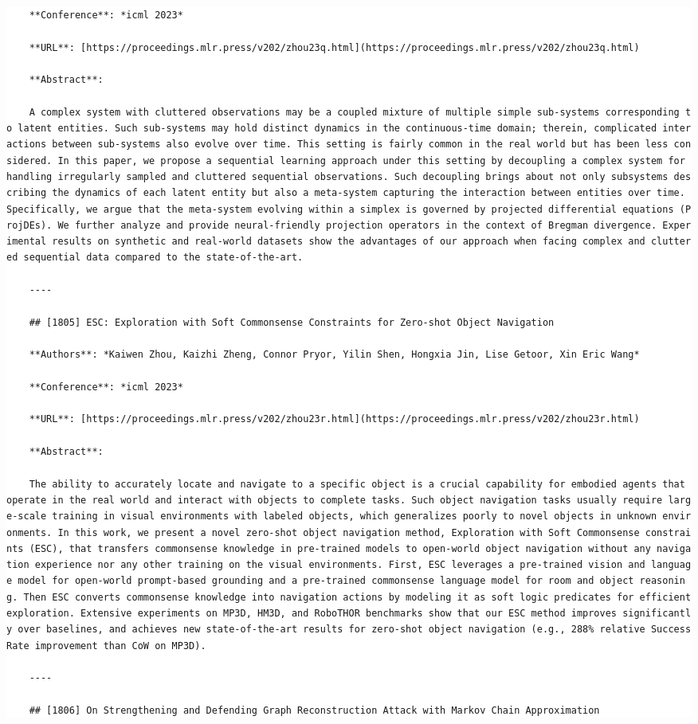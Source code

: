        **Conference**: *icml 2023*

        **URL**: [https://proceedings.mlr.press/v202/zhou23q.html](https://proceedings.mlr.press/v202/zhou23q.html)

        **Abstract**:

        A complex system with cluttered observations may be a coupled mixture of multiple simple sub-systems corresponding to latent entities. Such sub-systems may hold distinct dynamics in the continuous-time domain; therein, complicated interactions between sub-systems also evolve over time. This setting is fairly common in the real world but has been less considered. In this paper, we propose a sequential learning approach under this setting by decoupling a complex system for handling irregularly sampled and cluttered sequential observations. Such decoupling brings about not only subsystems describing the dynamics of each latent entity but also a meta-system capturing the interaction between entities over time. Specifically, we argue that the meta-system evolving within a simplex is governed by projected differential equations (ProjDEs). We further analyze and provide neural-friendly projection operators in the context of Bregman divergence. Experimental results on synthetic and real-world datasets show the advantages of our approach when facing complex and cluttered sequential data compared to the state-of-the-art.

        ----

        ## [1805] ESC: Exploration with Soft Commonsense Constraints for Zero-shot Object Navigation

        **Authors**: *Kaiwen Zhou, Kaizhi Zheng, Connor Pryor, Yilin Shen, Hongxia Jin, Lise Getoor, Xin Eric Wang*

        **Conference**: *icml 2023*

        **URL**: [https://proceedings.mlr.press/v202/zhou23r.html](https://proceedings.mlr.press/v202/zhou23r.html)

        **Abstract**:

        The ability to accurately locate and navigate to a specific object is a crucial capability for embodied agents that operate in the real world and interact with objects to complete tasks. Such object navigation tasks usually require large-scale training in visual environments with labeled objects, which generalizes poorly to novel objects in unknown environments. In this work, we present a novel zero-shot object navigation method, Exploration with Soft Commonsense constraints (ESC), that transfers commonsense knowledge in pre-trained models to open-world object navigation without any navigation experience nor any other training on the visual environments. First, ESC leverages a pre-trained vision and language model for open-world prompt-based grounding and a pre-trained commonsense language model for room and object reasoning. Then ESC converts commonsense knowledge into navigation actions by modeling it as soft logic predicates for efficient exploration. Extensive experiments on MP3D, HM3D, and RoboTHOR benchmarks show that our ESC method improves significantly over baselines, and achieves new state-of-the-art results for zero-shot object navigation (e.g., 288% relative Success Rate improvement than CoW on MP3D).

        ----

        ## [1806] On Strengthening and Defending Graph Reconstruction Attack with Markov Chain Approximation
